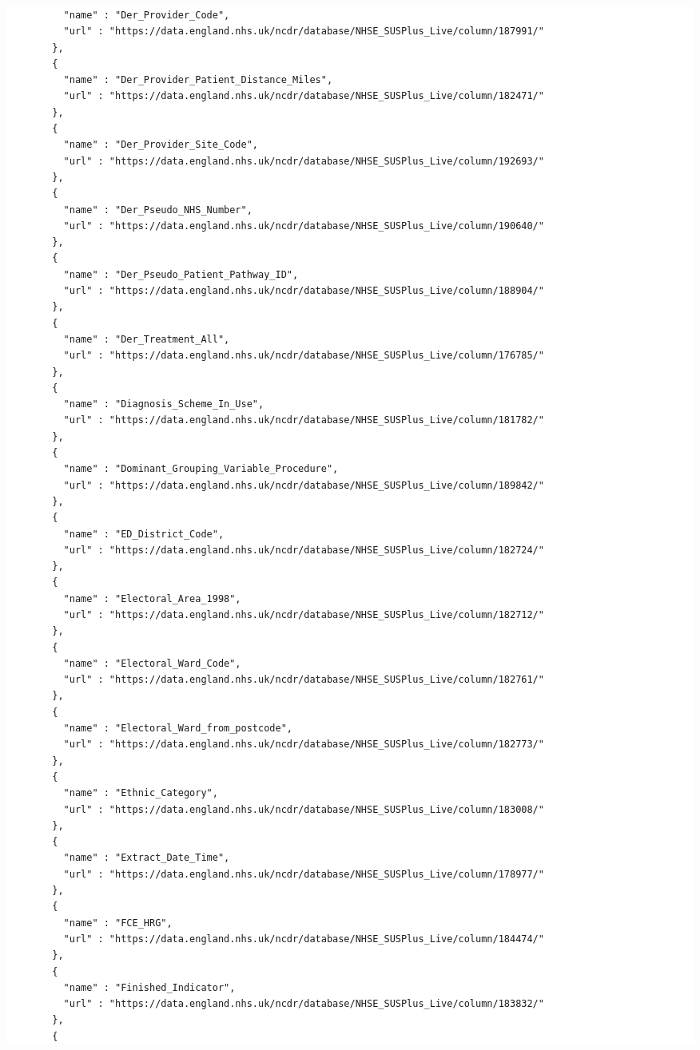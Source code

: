               "name" : "Der_Provider_Code",
              "url" : "https://data.england.nhs.uk/ncdr/database/NHSE_SUSPlus_Live/column/187991/"
            },
            {
              "name" : "Der_Provider_Patient_Distance_Miles",
              "url" : "https://data.england.nhs.uk/ncdr/database/NHSE_SUSPlus_Live/column/182471/"
            },
            {
              "name" : "Der_Provider_Site_Code",
              "url" : "https://data.england.nhs.uk/ncdr/database/NHSE_SUSPlus_Live/column/192693/"
            },
            {
              "name" : "Der_Pseudo_NHS_Number",
              "url" : "https://data.england.nhs.uk/ncdr/database/NHSE_SUSPlus_Live/column/190640/"
            },
            {
              "name" : "Der_Pseudo_Patient_Pathway_ID",
              "url" : "https://data.england.nhs.uk/ncdr/database/NHSE_SUSPlus_Live/column/188904/"
            },
            {
              "name" : "Der_Treatment_All",
              "url" : "https://data.england.nhs.uk/ncdr/database/NHSE_SUSPlus_Live/column/176785/"
            },
            {
              "name" : "Diagnosis_Scheme_In_Use",
              "url" : "https://data.england.nhs.uk/ncdr/database/NHSE_SUSPlus_Live/column/181782/"
            },
            {
              "name" : "Dominant_Grouping_Variable_Procedure",
              "url" : "https://data.england.nhs.uk/ncdr/database/NHSE_SUSPlus_Live/column/189842/"
            },
            {
              "name" : "ED_District_Code",
              "url" : "https://data.england.nhs.uk/ncdr/database/NHSE_SUSPlus_Live/column/182724/"
            },
            {
              "name" : "Electoral_Area_1998",
              "url" : "https://data.england.nhs.uk/ncdr/database/NHSE_SUSPlus_Live/column/182712/"
            },
            {
              "name" : "Electoral_Ward_Code",
              "url" : "https://data.england.nhs.uk/ncdr/database/NHSE_SUSPlus_Live/column/182761/"
            },
            {
              "name" : "Electoral_Ward_from_postcode",
              "url" : "https://data.england.nhs.uk/ncdr/database/NHSE_SUSPlus_Live/column/182773/"
            },
            {
              "name" : "Ethnic_Category",
              "url" : "https://data.england.nhs.uk/ncdr/database/NHSE_SUSPlus_Live/column/183008/"
            },
            {
              "name" : "Extract_Date_Time",
              "url" : "https://data.england.nhs.uk/ncdr/database/NHSE_SUSPlus_Live/column/178977/"
            },
            {
              "name" : "FCE_HRG",
              "url" : "https://data.england.nhs.uk/ncdr/database/NHSE_SUSPlus_Live/column/184474/"
            },
            {
              "name" : "Finished_Indicator",
              "url" : "https://data.england.nhs.uk/ncdr/database/NHSE_SUSPlus_Live/column/183832/"
            },
            {